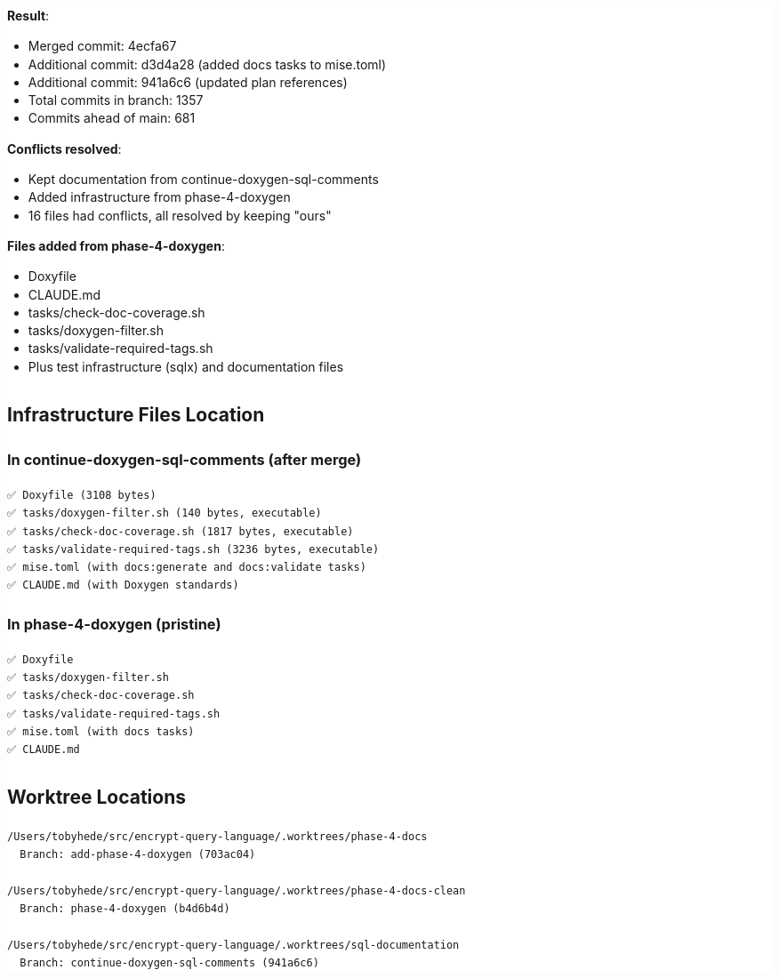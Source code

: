 **Result**: 
- Merged commit: 4ecfa67
- Additional commit: d3d4a28 (added docs tasks to mise.toml)
- Additional commit: 941a6c6 (updated plan references)
- Total commits in branch: 1357
- Commits ahead of main: 681

**Conflicts resolved**:
- Kept documentation from continue-doxygen-sql-comments
- Added infrastructure from phase-4-doxygen
- 16 files had conflicts, all resolved by keeping "ours"

**Files added from phase-4-doxygen**:
- Doxyfile
- CLAUDE.md
- tasks/check-doc-coverage.sh
- tasks/doxygen-filter.sh
- tasks/validate-required-tags.sh
- Plus test infrastructure (sqlx) and documentation files

## Infrastructure Files Location

### In continue-doxygen-sql-comments (after merge)
```
✅ Doxyfile (3108 bytes)
✅ tasks/doxygen-filter.sh (140 bytes, executable)
✅ tasks/check-doc-coverage.sh (1817 bytes, executable)
✅ tasks/validate-required-tags.sh (3236 bytes, executable)
✅ mise.toml (with docs:generate and docs:validate tasks)
✅ CLAUDE.md (with Doxygen standards)
```

### In phase-4-doxygen (pristine)
```
✅ Doxyfile
✅ tasks/doxygen-filter.sh
✅ tasks/check-doc-coverage.sh
✅ tasks/validate-required-tags.sh
✅ mise.toml (with docs tasks)
✅ CLAUDE.md
```

## Worktree Locations

```
/Users/tobyhede/src/encrypt-query-language/.worktrees/phase-4-docs
  Branch: add-phase-4-doxygen (703ac04)
  
/Users/tobyhede/src/encrypt-query-language/.worktrees/phase-4-docs-clean
  Branch: phase-4-doxygen (b4d6b4d)
  
/Users/tobyhede/src/encrypt-query-language/.worktrees/sql-documentation
  Branch: continue-doxygen-sql-comments (941a6c6)
```
